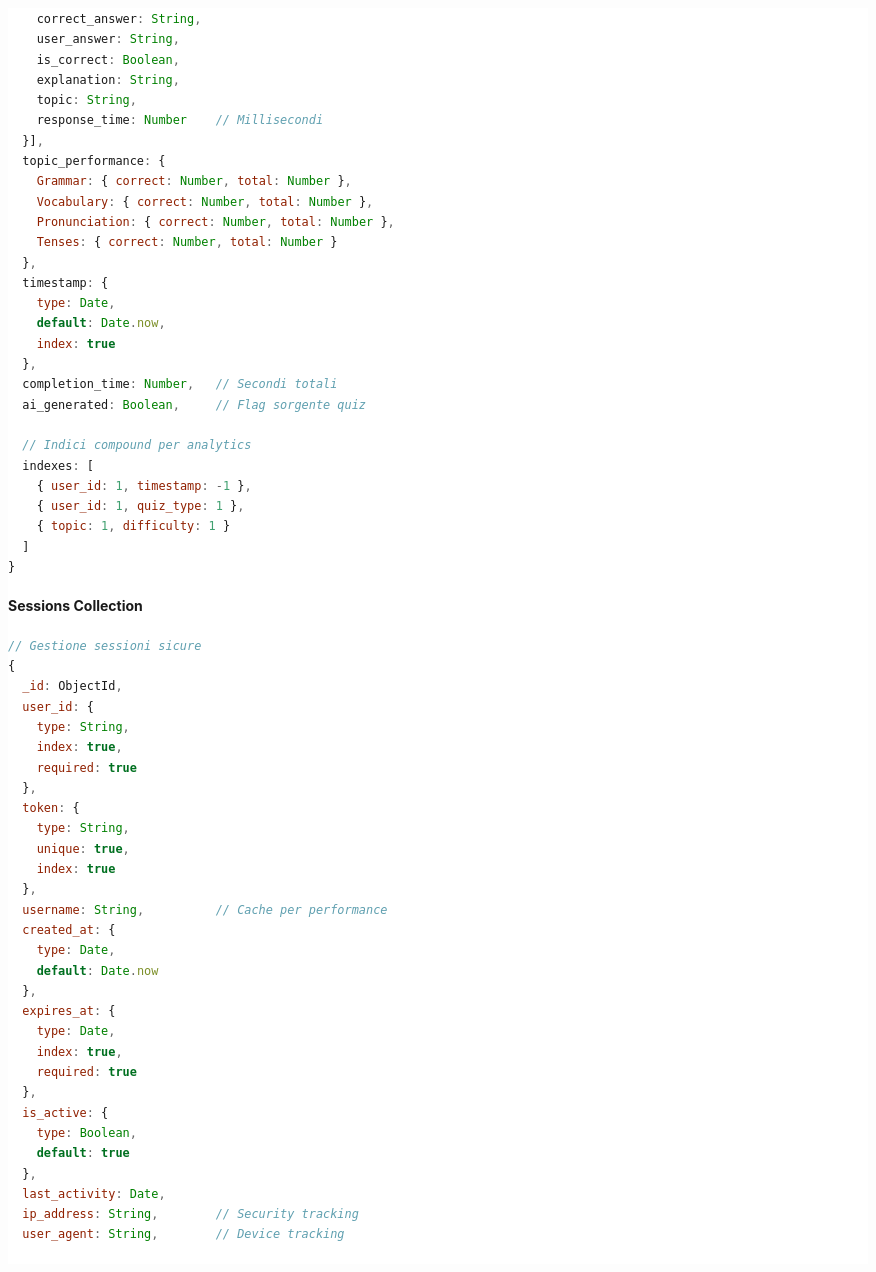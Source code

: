 ```javascript
    correct_answer: String,
    user_answer: String,
    is_correct: Boolean,
    explanation: String,
    topic: String,
    response_time: Number    // Millisecondi
  }],
  topic_performance: {
    Grammar: { correct: Number, total: Number },
    Vocabulary: { correct: Number, total: Number },
    Pronunciation: { correct: Number, total: Number },
    Tenses: { correct: Number, total: Number }
  },
  timestamp: {
    type: Date,
    default: Date.now,
    index: true
  },
  completion_time: Number,   // Secondi totali
  ai_generated: Boolean,     // Flag sorgente quiz
  
  // Indici compound per analytics
  indexes: [
    { user_id: 1, timestamp: -1 },
    { user_id: 1, quiz_type: 1 },
    { topic: 1, difficulty: 1 }
  ]
}
```

#### **Sessions Collection**
```javascript
// Gestione sessioni sicure
{
  _id: ObjectId,
  user_id: {
    type: String,
    index: true,
    required: true
  },
  token: {
    type: String,
    unique: true,
    index: true
  },
  username: String,          // Cache per performance
  created_at: {
    type: Date,
    default: Date.now
  },
  expires_at: {
    type: Date,
    index: true,
    required: true
  },
  is_active: {
    type: Boolean,
    default: true
  },
  last_activity: Date,
  ip_address: String,        // Security tracking
  user_agent: String,        // Device tracking
  
```